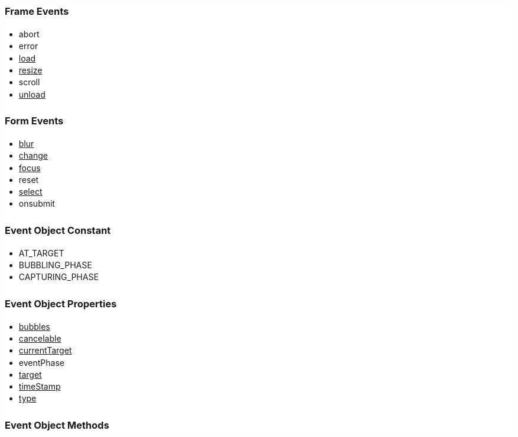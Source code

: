 ### Frame Events

-   <span title="The event occurs when an image is stopped from loading before completely loaded (for &lt;object&gt;)">abort</span>
-   <span title="The event occurs when an image does not load properly">error</span>
-   [load](https://developer.mozilla.org/en-US/Mozilla_event_reference/load "The event occurs when a document, frameset, or <object> has been loaded")
-   [resize](https://developer.mozilla.org/en-US/Mozilla_event_reference/resize "The event occurs when a document view is resized")
-   <span title="The event occurs when a document view is scrolled">scroll</span>
-   [unload](https://developer.mozilla.org/en-US/Mozilla_event_reference/unload "The event occurs when a document is removed from a window or frame (for <body> and <frameset>)")

### Form Events

-   [blur](https://developer.mozilla.org/en-US/docs/Mozilla_event_reference/blur_(event) "The event occurs when a form element loses focus")
-   [change](https://developer.mozilla.org/en-US/Mozilla_event_reference/change "The event occurs when the content of a form element, the selection, or the checked state have changed (for <input>, <select>, and <textarea>)")
-   [focus](https://developer.mozilla.org/en-US/docs/Mozilla_event_reference/focus_(event) "The event occurs when an element gets focus (for <label>, <input>, <select>, textarea>, and <button>)")
-   <span title="onreset">reset</span>
-   [select](https://developer.mozilla.org/en-US/Mozilla_event_reference/select "The event occurs when a user selects some  text (for <input> and <textarea>)")
-   <span title="The event occurs when a form is submitted">onsubmit</span>

### Event Object Constant

-   <span title="The current event is in the target phase, i.e. it is being evaluated at the event target (1)">AT\_TARGET</span>
-   <span title="The current event phase is the bubbling phase (2)">BUBBLING\_PHASE</span>
-   <span title="The current event phase is the capture phase (3)">CAPTURING\_PHASE</span>

### Event Object Properties

-   [bubbles](https://developer.mozilla.org/en-US/docs/DOM/event.bubbles "Returns whether or not an event is a bubbling event")
-   [cancelable](https://developer.mozilla.org/en-US/docs/DOM/event.cancelable "Returns whether or not an event can have its default action prevented")
-   [currentTarget](https://developer.mozilla.org/en-US/docs/DOM/event.currentTarget "Returns the element whose event listeners triggered the event")
-   <span title="Returns which phase of the event flow is currently being evaluated">eventPhase</span>
-   [target](https://developer.mozilla.org/en-US/docs/DOM/event.target "Returns the element that triggered the event")
-   [timeStamp](https://developer.mozilla.org/en-US/docs/DOM/event.timeStamp "Returns the time (in milliseconds relative to the epoch) at which the event was created")
-   [type](https://developer.mozilla.org/en-US/docs/DOM/event.type "Returns the name of the event")

### Event Object Methods
